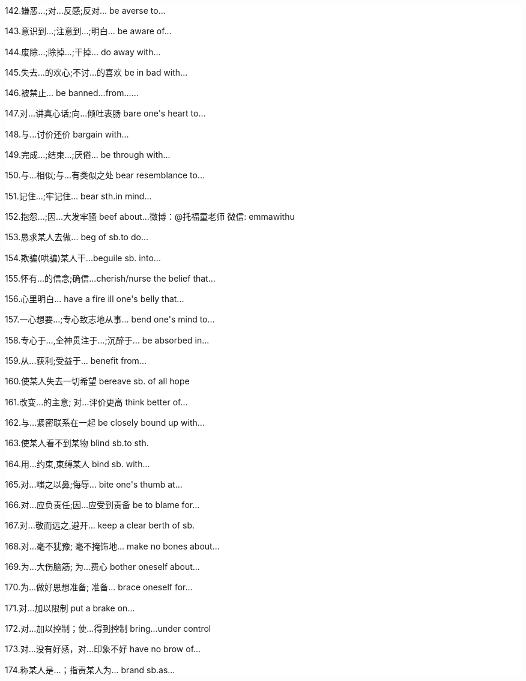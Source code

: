 142.嫌恶...;对...反感;反对... be averse to...

143.意识到...;注意到...;明白... be aware of...

144.废除...;除掉...;干掉... do away with...

145.失去...的欢心;不讨...的喜欢 be in bad with...

146.被禁止... be banned...from......

147.对...讲真心话;向...倾吐衷肠 bare one's heart to...

148.与...讨价还价 bargain with...

149.完成...;结束...;厌倦... be through with...

150.与...相似;与...有类似之处 bear resemblance to...

151.记住...;牢记住... bear sth.in mind...

152.抱怨...;因...大发牢骚 beef about...微博：@托福童老师 微信: emmawithu

153.恳求某人去做... beg of sb.to do...

154.欺骗(哄骗)某人干...beguile sb. into...

155.怀有...的信念;确信...cherish/nurse the belief that...

156.心里明白... have a fire ill one's belly that...

157.一心想要...;专心致志地从事... bend one's mind to...

158.专心于...,全神贯注于...;沉醉于... be absorbed in...

159.从...获利;受益于... benefit from...

160.使某人失去一切希望 bereave sb. of all hope

161.改变...的主意; 对...评价更高 think better of...

162.与...紧密联系在一起 be closely bound up with...

163.使某人看不到某物 blind sb.to sth.

164.用...约束,束缚某人 bind sb. with...

165.对...嗤之以鼻;侮辱... bite one's thumb at...

166.对...应负责任;因...应受到责备 be to blame for...

167.对...敬而远之,避开... keep a clear berth of sb.

168.对...毫不犹豫; 毫不掩饰地... make no bones about...

169.为...大伤脑筋; 为...费心 bother oneself about...

170.为...做好思想准备; 准备... brace oneself for...

171.对...加以限制 put a brake on...

172.对...加以控制；使...得到控制 bring...under control

173.对...没有好感，对...印象不好 have no brow of...

174.称某人是...；指责某人为... brand sb.as...
